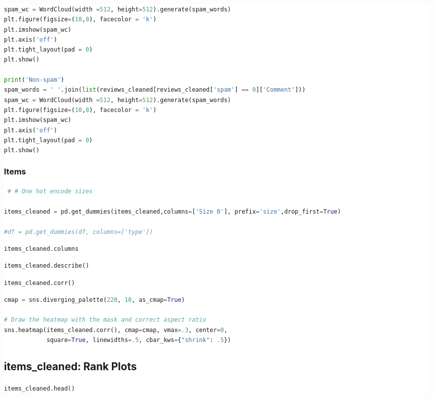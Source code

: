 ```python
spam_wc = WordCloud(width =512, height=512).generate(spam_words)
plt.figure(figsize=(10,8), facecolor = 'k')
plt.imshow(spam_wc)
plt.axis('off')
plt.tight_layout(pad = 0)
plt.show()

print('Non-spam')
spam_words = ' '.join(list(reviews_cleaned[reviews_cleaned['spam'] == 0]['Comment']))
spam_wc = WordCloud(width =512, height=512).generate(spam_words)
plt.figure(figsize=(10,8), facecolor = 'k')
plt.imshow(spam_wc)
plt.axis('off')
plt.tight_layout(pad = 0)
plt.show()
```

### Items 


```python
 # # One hot encode sizes 

items_cleaned = pd.get_dummies(items_cleaned,columns=['Size 0'], prefix='size',drop_first=True)

#df = pd.get_dummies(df, columns=['type'])
```


```python
items_cleaned.columns
```


```python
items_cleaned.describe()
```


```python
items_cleaned.corr()
```


```python
cmap = sns.diverging_palette(220, 10, as_cmap=True)

# Draw the heatmap with the mask and correct aspect ratio
sns.heatmap(items_cleaned.corr(), cmap=cmap, vmax=.3, center=0,
            square=True, linewidths=.5, cbar_kws={"shrink": .5})
```

## items_cleaned: Rank Plots


```python
items_cleaned.head()
```
